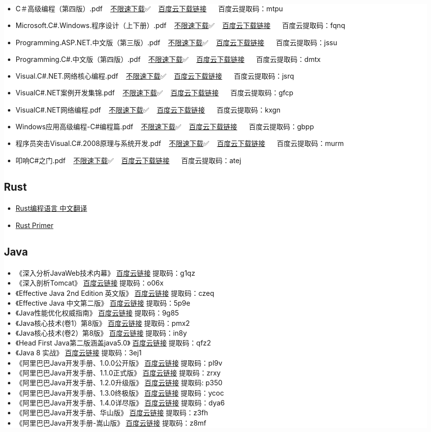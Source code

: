 - C＃高级编程（第四版）.pdf&nbsp;&nbsp;&nbsp;&nbsp;[不限速下载](https://itdevtools.lanzoux.com/iY8hHkxacni)✅&nbsp;&nbsp;&nbsp;&nbsp;[百度云下载链接](https://pan.baidu.com/s/1vQTjdPk4hyF-efpbdYj_fw)&nbsp;&nbsp;&nbsp;&nbsp;&nbsp;&nbsp;百度云提取码：mtpu

- Microsoft.C#.Windows.程序设计（上下册）.pdf&nbsp;&nbsp;&nbsp;&nbsp;[不限速下载](https://itdevtools.lanzoux.com/i77A1kxamni)✅&nbsp;&nbsp;&nbsp;&nbsp;[百度云下载链接](https://pan.baidu.com/s/1UQSZpztOy3ITdZurmfV1ww)&nbsp;&nbsp;&nbsp;&nbsp;&nbsp;&nbsp;百度云提取码：fqnq

- Programming.ASP.NET.中文版（第三版）.pdf&nbsp;&nbsp;&nbsp;&nbsp;[不限速下载](https://itdevtools.lanzoux.com/i9GvLkxanub)✅&nbsp;&nbsp;&nbsp;&nbsp;[百度云下载链接](https://pan.baidu.com/s/19A0krBK5AsbjC2MJIfPfWA)&nbsp;&nbsp;&nbsp;&nbsp;&nbsp;&nbsp;百度云提取码：jssu

- Programming.C#.中文版（第四版）.pdf&nbsp;&nbsp;&nbsp;&nbsp;[不限速下载](https://itdevtools.lanzoux.com/itoRZkxaq1a)✅&nbsp;&nbsp;&nbsp;&nbsp;[百度云下载链接](https://pan.baidu.com/s/1JDZNMzG8WuvaYnizfuTidA)&nbsp;&nbsp;&nbsp;&nbsp;&nbsp;&nbsp;百度云提取码：dmtx

- Visual.C#.NET.网络核心编程.pdf&nbsp;&nbsp;&nbsp;&nbsp;[不限速下载](https://itdevtools.lanzoux.com/iYlxmkxaqaj)✅&nbsp;&nbsp;&nbsp;&nbsp;[百度云下载链接](https://pan.baidu.com/s/1b1eatMs_xYJffB0LJLTC5g)&nbsp;&nbsp;&nbsp;&nbsp;&nbsp;&nbsp;百度云提取码：jsrq

- VisualC#.NET案例开发集锦.pdf&nbsp;&nbsp;&nbsp;&nbsp;[不限速下载](https://itdevtools.lanzoux.com/ibtTTkxatwj)✅&nbsp;&nbsp;&nbsp;&nbsp;[百度云下载链接](https://pan.baidu.com/s/1dW2LSBwkGlKUSDhBbIfFMQ)&nbsp;&nbsp;&nbsp;&nbsp;&nbsp;&nbsp;百度云提取码：gfcp

- VisualC#.NET网络编程.pdf&nbsp;&nbsp;&nbsp;&nbsp;[不限速下载](https://itdevtools.lanzoux.com/iQ1d8kxaumf)✅&nbsp;&nbsp;&nbsp;&nbsp;[百度云下载链接](https://pan.baidu.com/s/1x1FLbBHDRzHRLDFJHSljSw)&nbsp;&nbsp;&nbsp;&nbsp;&nbsp;&nbsp;百度云提取码：kxgn

- Windows应用高级编程-C#编程篇.pdf&nbsp;&nbsp;&nbsp;&nbsp;[不限速下载](https://itdevtools.lanzoux.com/iWj4Nkxav0j)✅&nbsp;&nbsp;&nbsp;&nbsp;[百度云下载链接](https://pan.baidu.com/s/192y69NahClrpiI2hkF80gA)&nbsp;&nbsp;&nbsp;&nbsp;&nbsp;&nbsp;百度云提取码：gbpp

- 程序员突击Visual.C#.2008原理与系统开发.pdf&nbsp;&nbsp;&nbsp;&nbsp;[不限速下载](https://itdevtools.lanzoux.com/igcpSkxax4f)✅&nbsp;&nbsp;&nbsp;&nbsp;[百度云下载链接](https://pan.baidu.com/s/1OWf7AK5ezToNiQMo0AZyQQ)&nbsp;&nbsp;&nbsp;&nbsp;&nbsp;&nbsp;百度云提取码：murm

- 叩响C#之门.pdf&nbsp;&nbsp;&nbsp;&nbsp;[不限速下载](https://itdevtools.lanzoux.com/iaV7Xkxaxpg)✅&nbsp;&nbsp;&nbsp;&nbsp;[百度云下载链接](https://pan.baidu.com/s/1lHUal4JysWeqwmBXYiHuuw)&nbsp;&nbsp;&nbsp;&nbsp;&nbsp;&nbsp;百度云提取码：atej



## Rust

- [Rust编程语言 中文翻译](https://kaisery.github.io/trpl-zh-cn/)

- [Rust Primer](https://github.com/rustcc/RustPrimer)

  

## Java

- 《深入分析JavaWeb技术内幕》 [百度云链接](https://pan.baidu.com/s/1ALUZ-U0oqxxq-_5uGRZZhQ ) 提取码：g1qz 
- 《深入剖析Tomcat》 [百度云链接](https://pan.baidu.com/s/1l4amHIQzRdppXLr08BX9Zg )  提取码：o06x 
- 《Effective Java 2nd Edition 英文版》 [百度云链接](https://pan.baidu.com/s/1uoU2FicD7xRHRPcKL0lOZw )  提取码：czeq 
- 《Effective Java 中文第二版》 [百度云链接](https://pan.baidu.com/s/1u3G6IRSiEQPK-i766kx7Bg ) 提取码：5p9e 
- 《Java性能优化权威指南》 [百度云链接](https://pan.baidu.com/s/18wbGLR2FKYjEtvwSLuO53g ) 提取码：9g85 
- 《Java核心技术(卷1）第8版》 [百度云链接](https://pan.baidu.com/s/1dLyU_Ngybat-sjTYUQIVGQ )  提取码：pmx2 
- 《Java核心技术(卷2）第8版》 [百度云链接](https://pan.baidu.com/s/13C_89pRjE3ccBmXr1GQVyA )  提取码：in8y 
- 《Head First Java第二版涵盖java5.0》 [百度云链接](https://pan.baidu.com/s/1vKNf1gqquCh0x8gcsVgWnA ) 提取码：qfz2 
- 《Java 8 实战》 [百度云链接](https://pan.baidu.com/s/1kxgntpEDq4kAzygasmJndQ ) 提取码：3ej1 
- 《阿里巴巴Java开发手册、1.0.0公开版》   [百度云链接](https://pan.baidu.com/s/16puKNw6Hl2FOibLxntAnrg )    提取码：pl9v 
- 《阿里巴巴Java开发手册、1.1.0正式版》   [百度云链接](https://pan.baidu.com/s/1h89f6LXQVXjPBzo-QCbVeQ )   提取码：zrxy 
- 《阿里巴巴Java开发手册、1.2.0升级版》   [百度云链接](https://pan.baidu.com/s/13kkSmXVlLJoESqVYHxcBQw)   提取码: p350
- 《阿里巴巴Java开发手册、1.3.0终极版》   [百度云链接](https://pan.baidu.com/s/1iwVotVtFSDQgIo83gJARtw )   提取码：ycoc 
- 《阿里巴巴Java开发手册、1.4.0详尽版》   [百度云链接](https://pan.baidu.com/s/1CHAlcaUpeHVaYhboCsx2fQ )   提取码：dya6 
- 《阿里巴巴Java开发手册、华山版》   [百度云链接](https://pan.baidu.com/s/1fmMyblrL2pZKxholhZrh3w )   提取码：z3fh 
- 《阿里巴巴Java开发手册-嵩山版》   [百度云链接](https://pan.baidu.com/s/1zQNtk7WuHjxu-XpfLCbqGw )   提取码：z8mf 